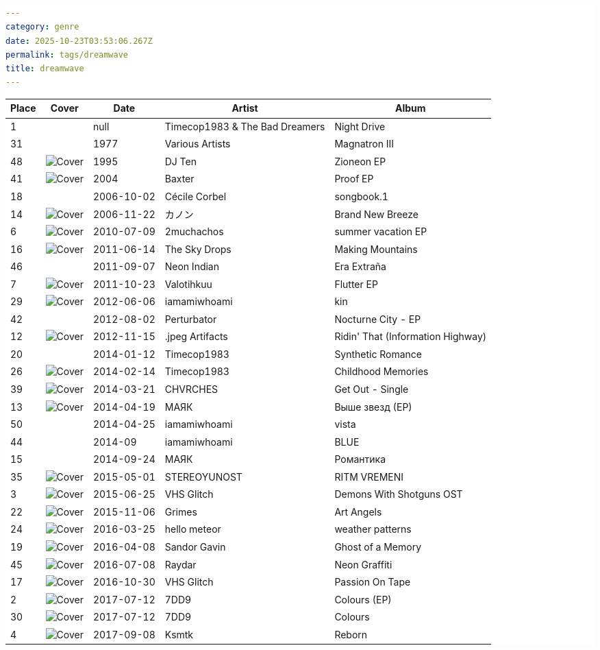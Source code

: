 ```yaml
---
category: genre
date: 2025-10-23T03:53:06.267Z
permalink: tags/dreamwave
title: dreamwave
---
```


| Place | Cover | Date | Artist | Album |
|---|---|---|---|---|
| 1 |  | null | Timecop1983 &amp; The Bad Dreamers | Night Drive |
| 31 |  | 1977 | Various Artists | Magnatron III |
| 48 | ![Cover](https://i.discogs.com/9U7rnWbbzbSI8AkRxKuIAPTnUVetQfH5YjhghgXPgiY/rs:fit/g:sm/q:40/h:150/w:150/czM6Ly9kaXNjb2dz/LWRhdGFiYXNlLWlt/YWdlcy9SLTU2NDQ0/MjMtMTM5ODc5Njc5/Mi05OTQwLmpwZWc.jpeg) | 1995 | DJ Ten | Zioneon EP |
| 41 | ![Cover](https://i.discogs.com/4IdN_AX1vsLZwUdjIFNZkbBY1f5oXIPuIToMWx3A_ro/rs:fit/g:sm/q:40/h:150/w:150/czM6Ly9kaXNjb2dz/LWRhdGFiYXNlLWlt/YWdlcy9SLTEzNDI2/Ny0xNTg3MDgyNzA3/LTM5NjQuanBlZw.jpeg) | 2004 | Baxter | Proof EP |
| 18 |  | 2006-10-02 | Cécile Corbel | songbook.1 |
| 14 | ![Cover](https://i.discogs.com/06TRlbE2RjN1VloWPTI5abhvhrefqfd62QaFPO2J0qc/rs:fit/g:sm/q:40/h:150/w:150/czM6Ly9kaXNjb2dz/LWRhdGFiYXNlLWlt/YWdlcy9SLTE1MDg0/MDAwLTE1ODY0NzUz/NDYtODc4My5qcGVn.jpeg) | 2006-11-22 | カノン | Brand New Breeze |
| 6 | ![Cover](https://i.discogs.com/UtOQjXHfORgrkOuNQqIsjotcVkay9FWZceJY0DSWX24/rs:fit/g:sm/q:40/h:150/w:150/czM6Ly9kaXNjb2dz/LWRhdGFiYXNlLWlt/YWdlcy9SLTI0NjEw/NjYtMTYxODI0MTAw/OS0xOTg0LmpwZWc.jpeg) | 2010-07-09 | 2muchachos | summer vacation EP |
| 16 | ![Cover](https://i.discogs.com/EgJWFuSyEmEhejkUTpOapF7fjCop9m5qt8GOO7ROLGo/rs:fit/g:sm/q:40/h:150/w:150/czM6Ly9kaXNjb2dz/LWRhdGFiYXNlLWlt/YWdlcy9SLTMwMjM1/MDktMTMxMjE5Nzcy/My5qcGVn.jpeg) | 2011-06-14 | The Sky Drops | Making Mountains |
| 46 |  | 2011-09-07 | Neon Indian | Era Extraña |
| 7 | ![Cover](https://i.discogs.com/suKKE33iD2MG_9egTztLT7wfcv8fgRj4EFIsOEDsbmg/rs:fit/g:sm/q:40/h:150/w:150/czM6Ly9kaXNjb2dz/LWRhdGFiYXNlLWlt/YWdlcy9SLTYwNTI4/MzItMTQwOTg0OTQ1/NC0xNTMxLmpwZWc.jpeg) | 2011-10-23 | Valotihkuu | Flutter EP |
| 29 | ![Cover](https://i.discogs.com/XfX9RlsnyCgw-pq9frKBDndenUVpyfkLXQ6UfQyFTXc/rs:fit/g:sm/q:40/h:150/w:150/czM6Ly9kaXNjb2dz/LWRhdGFiYXNlLWlt/YWdlcy9SLTM4NTE4/NjYtMTM2MDg2MjM2/MS05Nzk0LmpwZWc.jpeg) | 2012-06-06 | iamamiwhoami | kin |
| 42 |  | 2012-08-02 | Perturbator | Nocturne City - EP |
| 12 | ![Cover](https://i.discogs.com/SqbwfqjagmoGFjNyQWSFDSfFNZ2NoVQrAHR9659IWio/rs:fit/g:sm/q:40/h:150/w:150/czM6Ly9kaXNjb2dz/LWRhdGFiYXNlLWlt/YWdlcy9SLTk2MjEy/MTQtMTQ4Mzc3MTcz/Mi0yODUzLmpwZWc.jpeg) | 2012-11-15 | .jpeg Artifacts | Ridin' That (Information Highway) |
| 20 |  | 2014-01-12 | Timecop1983 | Synthetic Romance |
| 26 | ![Cover](https://i.discogs.com/YuIgnY_W1YejGUGDfyZACs6kwQ6DbJp8SMbfortoFdM/rs:fit/g:sm/q:40/h:150/w:150/czM6Ly9kaXNjb2dz/LWRhdGFiYXNlLWlt/YWdlcy9SLTU0MDg5/MjUtMTM5MjYzMjk5/MC01OTA2LmpwZWc.jpeg) | 2014-02-14 | Timecop1983 | Childhood Memories |
| 39 | ![Cover](https://i.discogs.com/SRkuQssZ-_v0miW5Z6SiJ3i868BM0pskVmOc_hGB6as/rs:fit/g:sm/q:40/h:150/w:150/czM6Ly9kaXNjb2dz/LWRhdGFiYXNlLWlt/YWdlcy9SLTE1Njcy/NjU0LTE1OTU2NTM3/MDQtNjYxMi5wbmc.jpeg) | 2014-03-21 | CHVRCHES | Get Out - Single |
| 13 | ![Cover](https://i.discogs.com/UpwBfqld4bW2H8pSPIX_tyJp8Tu8sx7aPm6R7W1P7W0/rs:fit/g:sm/q:40/h:150/w:150/czM6Ly9kaXNjb2dz/LWRhdGFiYXNlLWlt/YWdlcy9SLTYyOTQw/OTctMTQxNjE5Mzk2/NS00NjQxLmpwZWc.jpeg) | 2014-04-19 | МАЯК | Выше звезд (ЕР) |
| 50 |  | 2014-04-25 | iamamiwhoami | vista |
| 44 |  | 2014-09 | iamamiwhoami | BLUE |
| 15 |  | 2014-09-24 | МАЯК | Романтика |
| 35 | ![Cover](https://i.discogs.com/bDD31vdRC6P46frxpYTgeMqp5O2ZdVooow5bIIr1sRs/rs:fit/g:sm/q:40/h:150/w:150/czM6Ly9kaXNjb2dz/LWRhdGFiYXNlLWlt/YWdlcy9SLTY5OTkw/NTctMTQzMTM1ODI4/OC00MDQ0LmpwZWc.jpeg) | 2015-05-01 | STEREOYUNOST | RITM VREMENI |
| 3 | ![Cover](https://i.discogs.com/rjP6iCDnnPDR1Pz069s6vuM--Wrz6oWkXdv6_gJUHrE/rs:fit/g:sm/q:40/h:150/w:150/czM6Ly9kaXNjb2dz/LWRhdGFiYXNlLWlt/YWdlcy9SLTc1Njkz/MTQtMTQ0NDIyODM2/MC03MjQ3LmpwZWc.jpeg) | 2015-06-25 | VHS Glitch | Demons With Shotguns OST |
| 22 | ![Cover](https://i.discogs.com/Cu6eQau-WVE65kfx14kgClWR_0_byCDz4xW4tt89B9U/rs:fit/g:sm/q:40/h:150/w:150/czM6Ly9kaXNjb2dz/LWRhdGFiYXNlLWlt/YWdlcy9SLTc2OTE5/OTAtMTQ0Njg0MDcy/NS0xMjI4LmpwZWc.jpeg) | 2015-11-06 | Grimes | Art Angels |
| 24 | ![Cover](https://i.discogs.com/ekmy22CpMQy6gFgxHAjIZdEf_SWbYKu4WmwY8LTkITM/rs:fit/g:sm/q:40/h:150/w:150/czM6Ly9kaXNjb2dz/LWRhdGFiYXNlLWlt/YWdlcy9SLTE4ODgz/OTc1LTE2MjE5ODc5/OTAtOTA4MS5qcGVn.jpeg) | 2016-03-25 | hello meteor | weather patterns |
| 19 | ![Cover](https://i.discogs.com/dBsVEkHfZWrX_JtvYaSMi84NxnuJDW-JtxhfpmXam7M/rs:fit/g:sm/q:40/h:150/w:150/czM6Ly9kaXNjb2dz/LWRhdGFiYXNlLWlt/YWdlcy9SLTE4NTE3/NDQ0LTE2MTk3MjE1/NTAtOTIyOS5qcGVn.jpeg) | 2016-04-08 | Sandor Gavin | Ghost of a Memory |
| 45 | ![Cover](https://i.discogs.com/oj8av78WT09v__zrkhQ0SVOAdxJI8wR5Rqo4ra2oKx4/rs:fit/g:sm/q:40/h:150/w:150/czM6Ly9kaXNjb2dz/LWRhdGFiYXNlLWlt/YWdlcy9SLTg3NjE5/MjktMTQ2ODIxMzE3/MS00OTc3LmpwZWc.jpeg) | 2016-07-08 | Raydar | Neon Graffiti |
| 17 | ![Cover](https://i.discogs.com/UGgpggn3Wq7d5euJy_W78S8JSz4FPqoKL8ESegMdztk/rs:fit/g:sm/q:40/h:150/w:150/czM6Ly9kaXNjb2dz/LWRhdGFiYXNlLWlt/YWdlcy9SLTIxNDc3/NTY1LTE2NDA0MjIx/MzUtNzMxOC5qcGVn.jpeg) | 2016-10-30 | VHS Glitch | Passion On Tape |
| 2 | ![Cover](https://i.discogs.com/yQ53zhqZyDDlFjk-C2Xm2HO9qyOou_vOFvCUkayisMw/rs:fit/g:sm/q:40/h:150/w:150/czM6Ly9kaXNjb2dz/LWRhdGFiYXNlLWlt/YWdlcy9SLTEzMjIw/MjcyLTE1NTAxODYw/NTYtMjQxMS5qcGVn.jpeg) | 2017-07-12 | 7DD9 | Colours (EP) |
| 30 | ![Cover](https://i.discogs.com/yQ53zhqZyDDlFjk-C2Xm2HO9qyOou_vOFvCUkayisMw/rs:fit/g:sm/q:40/h:150/w:150/czM6Ly9kaXNjb2dz/LWRhdGFiYXNlLWlt/YWdlcy9SLTEzMjIw/MjcyLTE1NTAxODYw/NTYtMjQxMS5qcGVn.jpeg) | 2017-07-12 | 7DD9 | Colours |
| 4 | ![Cover](https://i.discogs.com/G7K_GkjnNObvC7GUoM4Bj3Uva7D9h3xtkVDVhIlB9Hg/rs:fit/g:sm/q:40/h:150/w:150/czM6Ly9kaXNjb2dz/LWRhdGFiYXNlLWlt/YWdlcy9SLTEwODEy/MTUxLTE1MDQ4NjIz/NTctMjQ2MS5wbmc.jpeg) | 2017-09-08 | Ksmtk | Reborn |